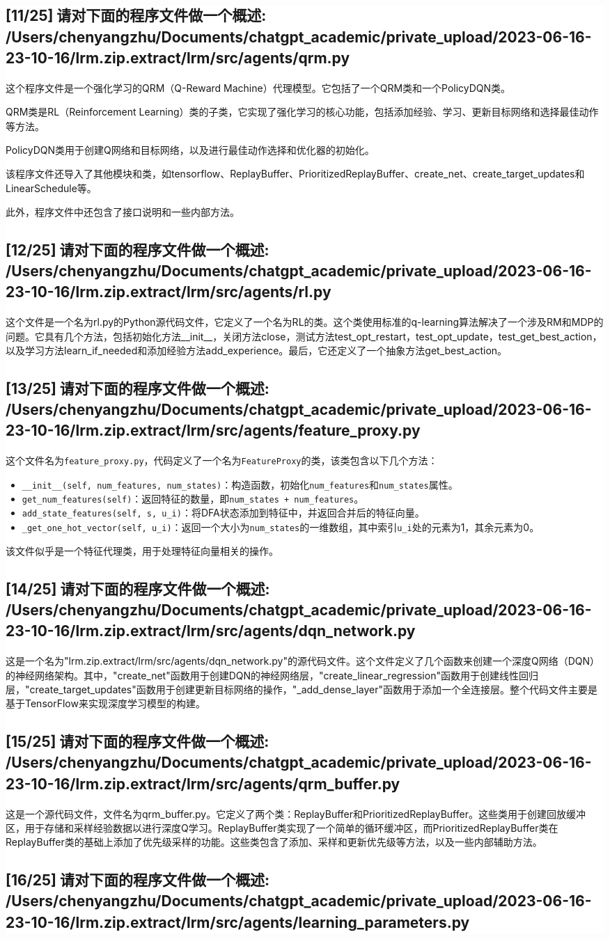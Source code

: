 ## [11/25] 请对下面的程序文件做一个概述: /Users/chenyangzhu/Documents/chatgpt_academic/private_upload/2023-06-16-23-10-16/lrm.zip.extract/lrm/src/agents/qrm.py

这个程序文件是一个强化学习的QRM（Q-Reward Machine）代理模型。它包括了一个QRM类和一个PolicyDQN类。

QRM类是RL（Reinforcement Learning）类的子类，它实现了强化学习的核心功能，包括添加经验、学习、更新目标网络和选择最佳动作等方法。

PolicyDQN类用于创建Q网络和目标网络，以及进行最佳动作选择和优化器的初始化。

该程序文件还导入了其他模块和类，如tensorflow、ReplayBuffer、PrioritizedReplayBuffer、create_net、create_target_updates和LinearSchedule等。

此外，程序文件中还包含了接口说明和一些内部方法。

## [12/25] 请对下面的程序文件做一个概述: /Users/chenyangzhu/Documents/chatgpt_academic/private_upload/2023-06-16-23-10-16/lrm.zip.extract/lrm/src/agents/rl.py

这个文件是一个名为rl.py的Python源代码文件，它定义了一个名为RL的类。这个类使用标准的q-learning算法解决了一个涉及RM和MDP的问题。它具有几个方法，包括初始化方法__init__，关闭方法close，测试方法test_opt_restart，test_opt_update，test_get_best_action，以及学习方法learn_if_needed和添加经验方法add_experience。最后，它还定义了一个抽象方法get_best_action。

## [13/25] 请对下面的程序文件做一个概述: /Users/chenyangzhu/Documents/chatgpt_academic/private_upload/2023-06-16-23-10-16/lrm.zip.extract/lrm/src/agents/feature_proxy.py

这个文件名为`feature_proxy.py`，代码定义了一个名为`FeatureProxy`的类，该类包含以下几个方法：

- `__init__(self, num_features, num_states)`：构造函数，初始化`num_features`和`num_states`属性。
- `get_num_features(self)`：返回特征的数量，即`num_states + num_features`。
- `add_state_features(self, s, u_i)`：将DFA状态添加到特征中，并返回合并后的特征向量。
- `_get_one_hot_vector(self, u_i)`：返回一个大小为`num_states`的一维数组，其中索引`u_i`处的元素为1，其余元素为0。

该文件似乎是一个特征代理类，用于处理特征向量相关的操作。

## [14/25] 请对下面的程序文件做一个概述: /Users/chenyangzhu/Documents/chatgpt_academic/private_upload/2023-06-16-23-10-16/lrm.zip.extract/lrm/src/agents/dqn_network.py

这是一个名为"lrm.zip.extract/lrm/src/agents/dqn_network.py"的源代码文件。这个文件定义了几个函数来创建一个深度Q网络（DQN）的神经网络架构。其中，"create_net"函数用于创建DQN的神经网络层，"create_linear_regression"函数用于创建线性回归层，"create_target_updates"函数用于创建更新目标网络的操作，"_add_dense_layer"函数用于添加一个全连接层。整个代码文件主要是基于TensorFlow来实现深度学习模型的构建。

## [15/25] 请对下面的程序文件做一个概述: /Users/chenyangzhu/Documents/chatgpt_academic/private_upload/2023-06-16-23-10-16/lrm.zip.extract/lrm/src/agents/qrm_buffer.py

这是一个源代码文件，文件名为qrm_buffer.py。它定义了两个类：ReplayBuffer和PrioritizedReplayBuffer。这些类用于创建回放缓冲区，用于存储和采样经验数据以进行深度Q学习。ReplayBuffer类实现了一个简单的循环缓冲区，而PrioritizedReplayBuffer类在ReplayBuffer类的基础上添加了优先级采样的功能。这些类包含了添加、采样和更新优先级等方法，以及一些内部辅助方法。

## [16/25] 请对下面的程序文件做一个概述: /Users/chenyangzhu/Documents/chatgpt_academic/private_upload/2023-06-16-23-10-16/lrm.zip.extract/lrm/src/agents/learning_parameters.py
